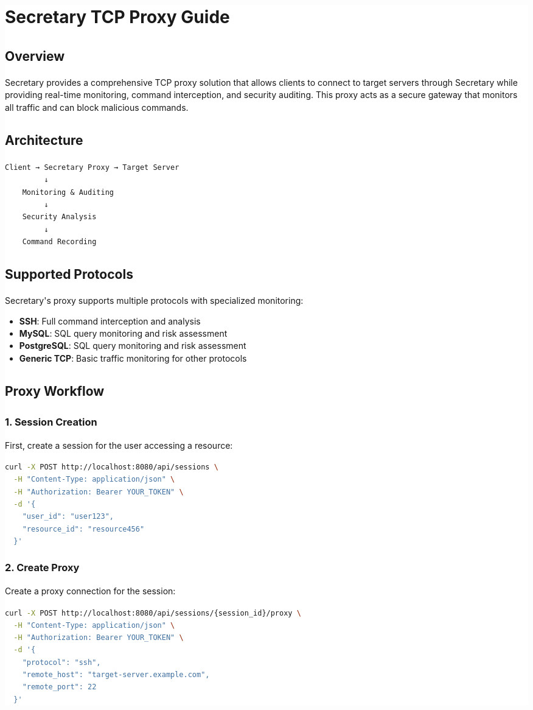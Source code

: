 # Secretary TCP Proxy Guide

## Overview

Secretary provides a comprehensive TCP proxy solution that allows clients to connect to target servers through Secretary while providing real-time monitoring, command interception, and security auditing. This proxy acts as a secure gateway that monitors all traffic and can block malicious commands.

## Architecture

```
Client → Secretary Proxy → Target Server
         ↓
    Monitoring & Auditing
         ↓
    Security Analysis
         ↓
    Command Recording
```

## Supported Protocols

Secretary's proxy supports multiple protocols with specialized monitoring:

- **SSH**: Full command interception and analysis
- **MySQL**: SQL query monitoring and risk assessment
- **PostgreSQL**: SQL query monitoring and risk assessment
- **Generic TCP**: Basic traffic monitoring for other protocols

## Proxy Workflow

### 1. Session Creation
First, create a session for the user accessing a resource:

```bash
curl -X POST http://localhost:8080/api/sessions \
  -H "Content-Type: application/json" \
  -H "Authorization: Bearer YOUR_TOKEN" \
  -d '{
    "user_id": "user123",
    "resource_id": "resource456"
  }'
```

### 2. Create Proxy
Create a proxy connection for the session:

```bash
curl -X POST http://localhost:8080/api/sessions/{session_id}/proxy \
  -H "Content-Type: application/json" \
  -H "Authorization: Bearer YOUR_TOKEN" \
  -d '{
    "protocol": "ssh",
    "remote_host": "target-server.example.com",
    "remote_port": 22
  }'
```
